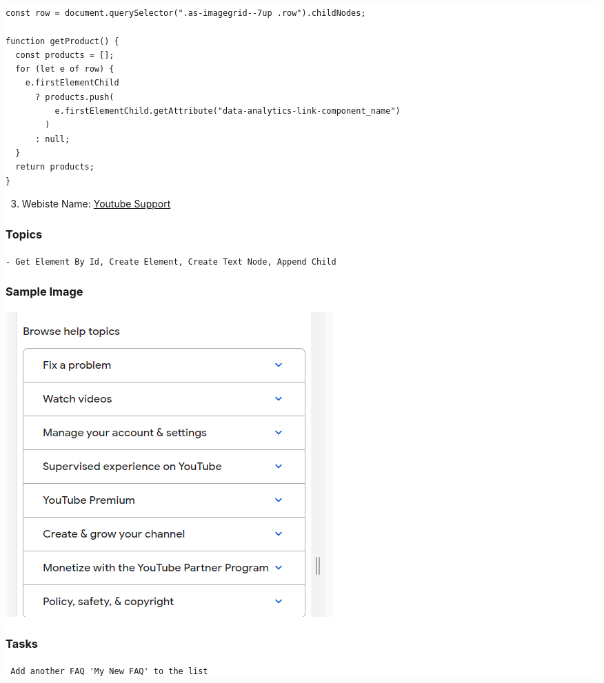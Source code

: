 ```
const row = document.querySelector(".as-imagegrid--7up .row").childNodes;

function getProduct() {
  const products = [];
  for (let e of row) {
    e.firstElementChild
      ? products.push(
          e.firstElementChild.getAttribute("data-analytics-link-component_name")
        )
      : null;
  }
  return products;
}

```

3. Webiste Name: [Youtube Support](https://support.google.com/youtube/)

### Topics

    - Get Element By Id, Create Element, Create Text Node, Append Child

### Sample Image

![Sample One](./Pic4.png)

### Tasks

     Add another FAQ 'My New FAQ' to the list
